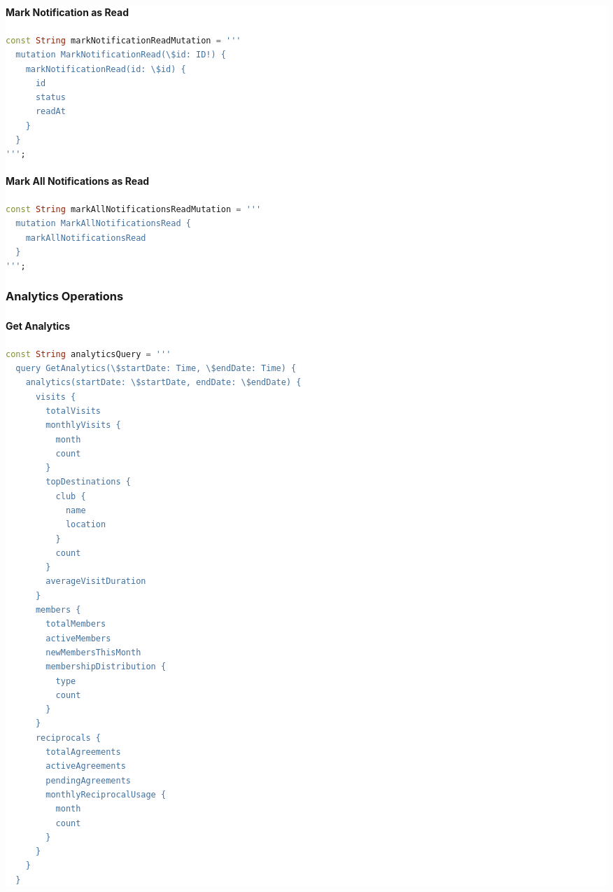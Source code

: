 #### Mark Notification as Read
```dart
const String markNotificationReadMutation = '''
  mutation MarkNotificationRead(\$id: ID!) {
    markNotificationRead(id: \$id) {
      id
      status
      readAt
    }
  }
''';
```

#### Mark All Notifications as Read
```dart
const String markAllNotificationsReadMutation = '''
  mutation MarkAllNotificationsRead {
    markAllNotificationsRead
  }
''';
```

### Analytics Operations

#### Get Analytics
```dart
const String analyticsQuery = '''
  query GetAnalytics(\$startDate: Time, \$endDate: Time) {
    analytics(startDate: \$startDate, endDate: \$endDate) {
      visits {
        totalVisits
        monthlyVisits {
          month
          count
        }
        topDestinations {
          club {
            name
            location
          }
          count
        }
        averageVisitDuration
      }
      members {
        totalMembers
        activeMembers
        newMembersThisMonth
        membershipDistribution {
          type
          count
        }
      }
      reciprocals {
        totalAgreements
        activeAgreements
        pendingAgreements
        monthlyReciprocalUsage {
          month
          count
        }
      }
    }
  }
```
